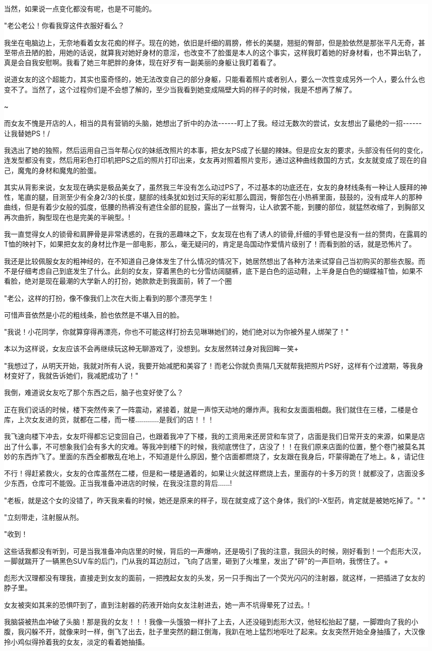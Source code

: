 当然，如果说一点变化都没有呢，也是不可能的。

"老公老公！你看我穿这件衣服好看么？

我坐在电脑边上，无奈地看着女友花痴的样子。现在的她，依旧是纤细的肩膀，修长的美腿，翘挺的臀部，但是脸依然是那张平凡无奇，甚至带点丑陋的脸，用她的话说，就算我对她好身材的意淫，也改变不了脸蛋是本人的这个事实，这样我盯着她的好身材看，也不算出轨了，真是会自我安慰啊。我看了她三年肥胖的身体，现在好歹有一副美丽的身躯让我盯着看了。

说道女友的这个超能力，其实也蛮奇怪的，她无法改变自己的部分身躯，只能看着照片或者别人，要么一次性变成另外一个人，要么什么也变不了。当然了，这个过程你们是不会想了解的，至少当我看到她变成隔壁大妈的样子的时候，我是不想再了解了。

 ~

而女友不愧是开店的人，相当的具有营销的头脑，她想出了折中的办法------盯上了我。经过无数次的尝试，女友想出了最绝的一招------让我替她PS！/

我选出了她的独照，然后运用自己当年帮心仪的妹纸改照片的本事，把女友PS成了长腿的辣妹。但是应女友的要求，头部没有任何的变化，连发型都没有变，然后用彩色打印机把PS之后的照片打印出来，女友再对照着照片变形，通过这种曲线救国的方式，女友就变成了现在的自己，魔鬼的身材和魔鬼的脸蛋。

其实从背影来说，女友现在确实是极品美女了，虽然我三年没有怎么动过PS了，不过基本的功底还在，女友的身材线条有一种让人膜拜的神性，笔直的腿，目测至少有全身2/3的长度，腿部的线条犹如划过天际的彩虹那么圆润，臀部包在小热裤里面，鼓鼓的，没有成年人的那种曲线，但是有着少女般的弧度，低腰的热裤没有遮住全部的屁股，露出了一丝臀沟，让人欲罢不能，到腰的部位，就猛然收缩了，到胸部又再次曲折，胸型现在也是完美的半碗型。!

我一直觉得女人的锁骨和肩胛骨是非常诱惑的，在我的恶趣味之下，女友现在也有了诱人的锁骨,纤细的手臂也是没有一丝的赘肉，在露肩的T恤的映衬下，如果把女友的身材比作是一部电影，那么，毫无疑问的，肯定是岛国动作爱情片级别了！而看到脸的话，就是恐怖片了。

我还是比较佩服女友的粗神经的，在不知道自己身体发生了什么情况的情况下，她居然想出了各种方法来试穿自己当初购买的那些衣服。而不是仔细考虑自己到底发生了什么。此刻的女友，穿着黑色的七分雪纺阔腿裤，底下是白色的运动鞋，上半身是白色的蝴蝶袖T恤，如果不看脸，绝对是现在最潮的大学新人的打扮，她款款走到我面前，转了一个圈

"老公，这样的打扮，像不像我们上次在大街上看到的那个漂亮学生！

可惜声音依然是小花的粗线条，脸也依然是不堪入目的脸。

"我说！小花同学，你就算穿得再漂亮，你也不可能这样打扮去见琳琳她们的，她们绝对以为你被外星人绑架了！"

本以为这样说，女友应该不会再继续玩这种无聊游戏了，没想到。女友居然转过身对我回眸一笑+

"我想过了，从明天开始，我就对所有人说，我要开始减肥和美容了！而老公你就负责隔几天就帮我把照片PS好，这样有个过渡期，等我身材变好了，我就告诉她们，我减肥成功了！"

我倒，难道说女友吃了那个东西之后，脑子也变好使了么？

正在我们说话的时候，楼下突然传来了一阵震动，紧接着，就是一声惊天动地的爆炸声。我和女友面面相觑。我们就住在三楼，二楼是仓库，上次女友进的货，就都在二楼，而一楼............是我们的店！！！

我飞速向楼下冲去，女友吓得都忘记变回自己，也跟着我冲了下楼，我的工资用来还房贷和车贷了，店面是我们日常开支的来源，如果是店出了什么事，不可想象我们会有多大的灾难。等我冲到楼下的时候，我彻底愣住了，店没了！！在我们原来店面的位置，整个卷门被莫名其妙的东西炸飞了。里面的东西全都散乱在地上，不知道是什么原因，整个店面都燃烧了，女友跟在我身后，吓蒙得跪在了地上。&
，请记住

不行！得赶紧救火，女友的仓库虽然在二楼，但是和一楼是通着的，如果让火就这样燃烧上去，里面存的十多万的货！就都没了，店面没多少东西，仓库可不能毁。正当我准备冲进店的时候，在我没注意的背后......!

"老板，就是这个女的没错了，昨天我来看的时候，她还是原来的样子，现在就变成了这个身体，我们的I-X型药，肯定就是被她吃掉了。" "

"立刻带走，注射服从剂。

"收到！

这些话我都没有听到，可是当我准备冲向店里的时候，背后的一声爆响，还是吸引了我的注意，我回头的时候，刚好看到！一个彪形大汉，一脚就踹开了一辆黑色SUV车的后门，门从我的耳边刮过，飞向了店里，砸到了火堆里，发出了"砰"的一声巨响，我愣住了。+

彪形大汉理都没有理我，直接走到女友的面前，一把拽起女友的头发，另一只手掏出了一个荧光闪闪的注射器，就这样，一把插进了女友的脖子里。

女友被突如其来的恐惧吓到了，直到注射器的药液开始向女友注射进去，她一声不坑得晕死了过去。!

我脑袋被热血冲破了头脑！那是我的女友！！！我像一头饿狼一样扑了上去，人还没碰到彪形大汉，他轻松抬起了腿，一脚蹬向了我的小腹，我闪躲不开，就像来时一样，倒飞了出去，肚子里突然的翻江倒海，我趴在地上猛烈地呕吐了起来。女友突然开始全身抽搐了，大汉像拎小鸡似得拎着我的女友，淡定的看着她抽搐。
